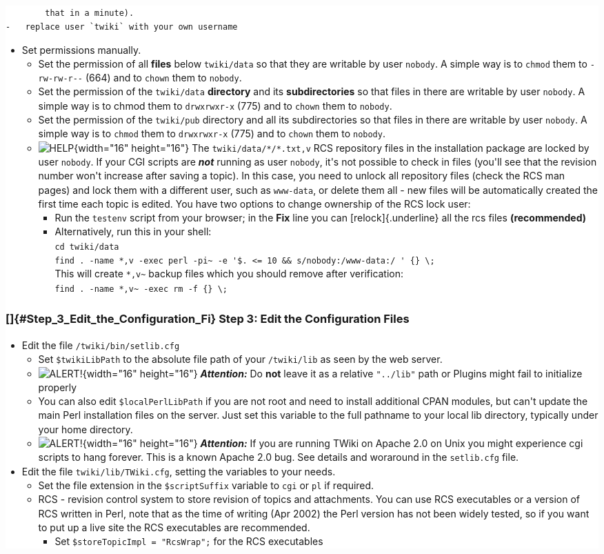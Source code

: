             that in a minute).
    -   replace user `twiki` with your own username
-   Set permissions manually.
    -   Set the permission of all **files** below `twiki/data` so that
        they are writable by user `nobody`. A simple way is to `chmod`
        them to `-rw-rw-r--` (664) and to `chown` them to `nobody`.
    -   Set the permission of the `twiki/data` **directory** and its
        **subdirectories** so that files in there are writable by user
        `nobody`. A simple way is to chmod them to `drwxrwxr-x` (775)
        and to `chown` them to `nobody`.
    -   Set the permission of the `twiki/pub` directory and all its
        subdirectories so that files in there are writable by user
        `nobody`. A simple way is to `chmod` them to `drwxrwxr-x` (775)
        and to `chown` them to `nobody`.
    -   ![HELP](../pub/TWiki/TWikiDocGraphics/help.gif){width="16"
        height="16"} The `twiki/data/*/*.txt,v` RCS repository files in
        the installation package are locked by user `nobody`. If your
        CGI scripts are ***not*** running as user `nobody`, it\'s not
        possible to check in files (you\'ll see that the revision number
        won\'t increase after saving a topic). In this case, you need to
        unlock all repository files (check the RCS man pages) and lock
        them with a different user, such as `www-data`, or delete them
        all - new files will be automatically created the first time
        each topic is edited. You have two options to change ownership
        of the RCS lock user:
        -   Run the `testenv` script from your browser; in the **Fix**
            line you can [relock]{.underline} all the rcs files
            **(recommended)**
        -   Alternatively, run this in your shell:\
            `cd twiki/data`\
            `find . -name *,v -exec perl -pi~ -e '$. <= 10 && s/nobody:/www-data:/ ' {} \;`\
            This will create `*,v~` backup files which you should remove
            after verification:\
            `find . -name *,v~ -exec rm -f {} \;`

### []{#Step_3_Edit_the_Configuration_Fi} Step 3: Edit the Configuration Files

-   Edit the file `/twiki/bin/setlib.cfg`
    -   Set `$twikiLibPath` to the absolute file path of your
        `/twiki/lib` as seen by the web server.
    -   ![ALERT!](../pub/TWiki/TWikiDocGraphics/warning.gif){width="16"
        height="16"} ***Attention:*** Do **not** leave it as a relative
        `"../lib"` path or Plugins might fail to initialize properly
    -   You can also edit `$localPerlLibPath` if you are not root and
        need to install additional CPAN modules, but can\'t update the
        main Perl installation files on the server. Just set this
        variable to the full pathname to your local lib directory,
        typically under your home directory.
    -   ![ALERT!](../pub/TWiki/TWikiDocGraphics/warning.gif){width="16"
        height="16"} ***Attention:*** If you are running TWiki on Apache
        2.0 on Unix you might experience cgi scripts to hang forever.
        This is a known Apache 2.0 bug. See details and woraround in the
        `setlib.cfg` file.
-   Edit the file `twiki/lib/TWiki.cfg`, setting the variables to your
    needs.
    -   Set the file extension in the `$scriptSuffix` variable to `cgi`
        or `pl` if required.
    -   RCS - revision control system to store revision of topics and
        attachments. You can use RCS executables or a version of RCS
        written in Perl, note that as the time of writing (Apr 2002) the
        Perl version has not been widely tested, so if you want to put
        up a live site the RCS executables are recommended.
        -   Set `$storeTopicImpl = "RcsWrap";` for the RCS executables